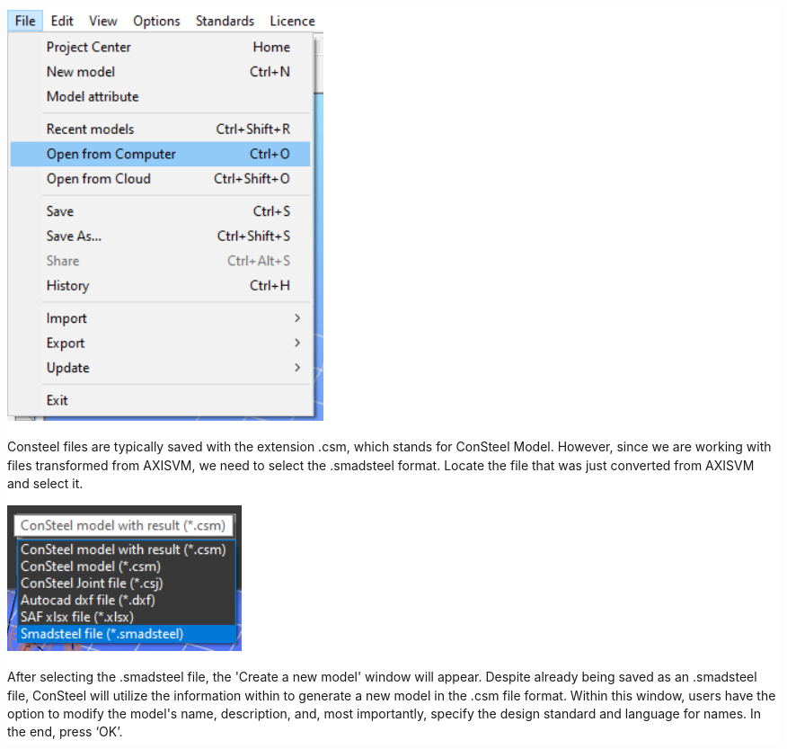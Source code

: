 




![](./img/wp-content-uploads-2024-02-AXISVM-open-from-computer.png)





Consteel files are typically saved with the extension .csm, which stands for ConSteel Model. However, since we are working with files transformed from AXISVM, we need to select the .smadsteel format. Locate the file that was just converted from AXISVM and select it.





![](./img/wp-content-uploads-2024-02-AXISVM-file-type-1.png)





After selecting the .smadsteel file, the 'Create a new model' window will appear. Despite already being saved as an .smadsteel file, ConSteel will utilize the information within to generate a new model in the .csm file format. Within this window, users have the option to modify the model's name, description, and, most importantly, specify the design standard and language for names. In the end, press ‘OK’.
